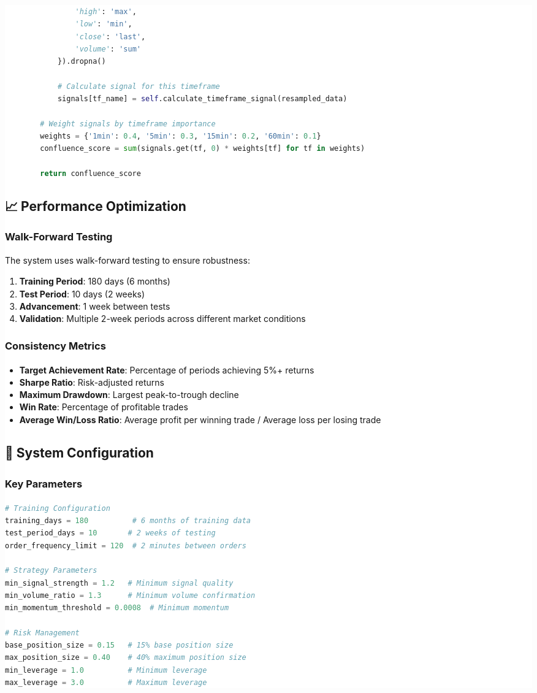 ```python
                'high': 'max',
                'low': 'min',
                'close': 'last',
                'volume': 'sum'
            }).dropna()
            
            # Calculate signal for this timeframe
            signals[tf_name] = self.calculate_timeframe_signal(resampled_data)
        
        # Weight signals by timeframe importance
        weights = {'1min': 0.4, '5min': 0.3, '15min': 0.2, '60min': 0.1}
        confluence_score = sum(signals.get(tf, 0) * weights[tf] for tf in weights)
        
        return confluence_score
```

## 📈 **Performance Optimization**

### **Walk-Forward Testing**
The system uses walk-forward testing to ensure robustness:

1. **Training Period**: 180 days (6 months)
2. **Test Period**: 10 days (2 weeks)
3. **Advancement**: 1 week between tests
4. **Validation**: Multiple 2-week periods across different market conditions

### **Consistency Metrics**
- **Target Achievement Rate**: Percentage of periods achieving 5%+ returns
- **Sharpe Ratio**: Risk-adjusted returns
- **Maximum Drawdown**: Largest peak-to-trough decline
- **Win Rate**: Percentage of profitable trades
- **Average Win/Loss Ratio**: Average profit per winning trade / Average loss per losing trade

## 🔧 **System Configuration**

### **Key Parameters**
```python
# Training Configuration
training_days = 180          # 6 months of training data
test_period_days = 10       # 2 weeks of testing
order_frequency_limit = 120  # 2 minutes between orders

# Strategy Parameters
min_signal_strength = 1.2   # Minimum signal quality
min_volume_ratio = 1.3      # Minimum volume confirmation
min_momentum_threshold = 0.0008  # Minimum momentum

# Risk Management
base_position_size = 0.15   # 15% base position size
max_position_size = 0.40    # 40% maximum position size
min_leverage = 1.0          # Minimum leverage
max_leverage = 3.0          # Maximum leverage
```
